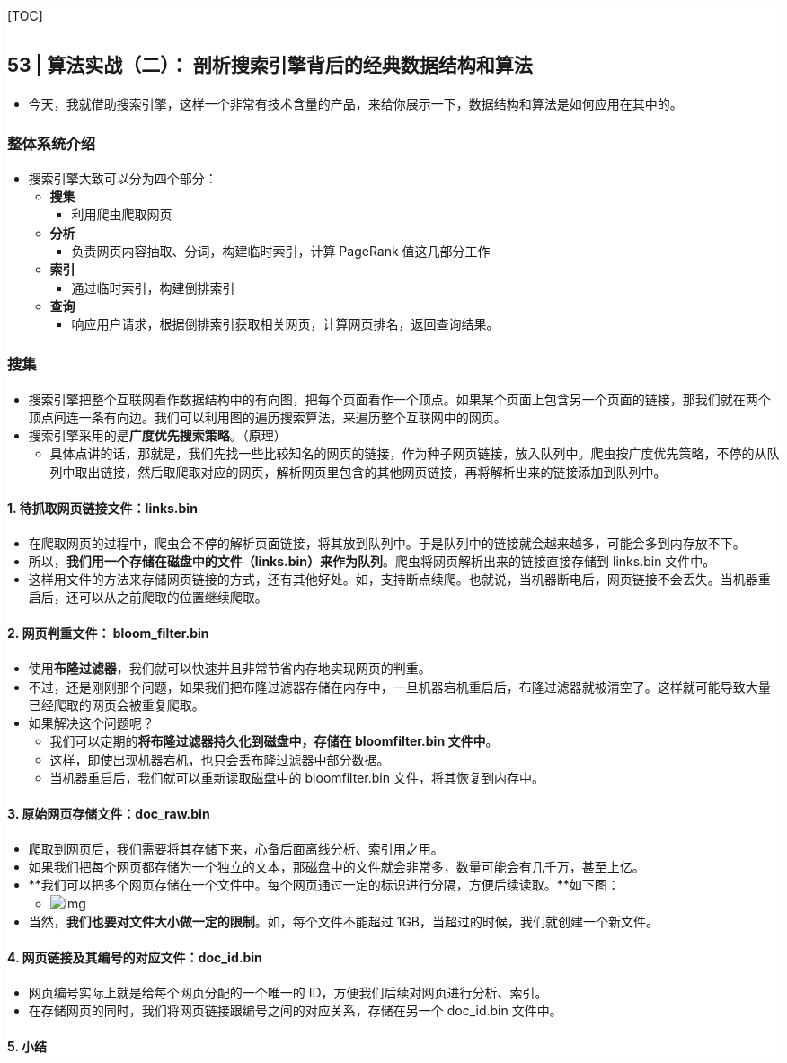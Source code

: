 [TOC]

## 53 | 算法实战（二）： 剖析搜索引擎背后的经典数据结构和算法

- 今天，我就借助搜索引擎，这样一个非常有技术含量的产品，来给你展示一下，数据结构和算法是如何应用在其中的。

### 整体系统介绍

- 搜索引擎大致可以分为四个部分：
    - **搜集**
        - 利用爬虫爬取网页
    - **分析**
        - 负责网页内容抽取、分词，构建临时索引，计算 PageRank 值这几部分工作
    - **索引**
        - 通过临时索引，构建倒排索引
    - **查询**
        - 响应用户请求，根据倒排索引获取相关网页，计算网页排名，返回查询结果。

### 搜集

- 搜索引擎把整个互联网看作数据结构中的有向图，把每个页面看作一个顶点。如果某个页面上包含另一个页面的链接，那我们就在两个顶点间连一条有向边。我们可以利用图的遍历搜索算法，来遍历整个互联网中的网页。
- 搜索引擎采用的是**广度优先搜索策略**。（原理）
    - 具体点讲的话，那就是，我们先找一些比较知名的网页的链接，作为种子网页链接，放入队列中。爬虫按广度优先策略，不停的从队列中取出链接，然后取爬取对应的网页，解析网页里包含的其他网页链接，再将解析出来的链接添加到队列中。

#### 1. 待抓取网页链接文件：links.bin

- 在爬取网页的过程中，爬虫会不停的解析页面链接，将其放到队列中。于是队列中的链接就会越来越多，可能会多到内存放不下。
- 所以，**我们用一个存储在磁盘中的文件（links.bin）来作为队列**。爬虫将网页解析出来的链接直接存储到 links.bin 文件中。
- 这样用文件的方法来存储网页链接的方式，还有其他好处。如，支持断点续爬。也就说，当机器断电后，网页链接不会丢失。当机器重启后，还可以从之前爬取的位置继续爬取。

#### 2. 网页判重文件： bloom_filter.bin

- 使用**布隆过滤器**，我们就可以快速并且非常节省内存地实现网页的判重。
- 不过，还是刚刚那个问题，如果我们把布隆过滤器存储在内存中，一旦机器宕机重启后，布隆过滤器就被清空了。这样就可能导致大量已经爬取的网页会被重复爬取。
- 如果解决这个问题呢？
    - 我们可以定期的**将布隆过滤器持久化到磁盘中，存储在 bloomfilter.bin 文件中**。
    - 这样，即使出现机器宕机，也只会丢布隆过滤器中部分数据。
    - 当机器重启后，我们就可以重新读取磁盘中的 bloomfilter.bin 文件，将其恢复到内存中。

#### 3. 原始网页存储文件：doc_raw.bin

- 爬取到网页后，我们需要将其存储下来，心备后面离线分析、索引用之用。
- 如果我们把每个网页都存储为一个独立的文本，那磁盘中的文件就会非常多，数量可能会有几千万，甚至上亿。
- **我们可以把多个网页存储在一个文件中。每个网页通过一定的标识进行分隔，方便后续读取。**如下图：
    - ![img](https://static001.geekbang.org/resource/image/19/4d/195c9a1dceaaa9f4d2483fa91455404d.jpg)
- 当然，**我们也要对文件大小做一定的限制**。如，每个文件不能超过 1GB，当超过的时候，我们就创建一个新文件。

#### 4. 网页链接及其编号的对应文件：doc_id.bin

- 网页编号实际上就是给每个网页分配的一个唯一的 ID，方便我们后续对网页进行分析、索引。
- 在存储网页的同时，我们将网页链接跟编号之间的对应关系，存储在另一个 doc_id.bin 文件中。

#### 5. 小结
